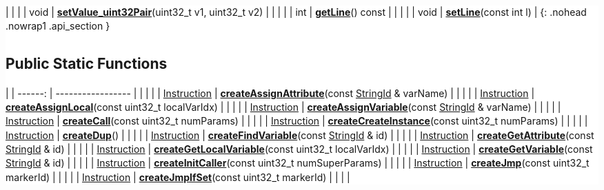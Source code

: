 |  | |
| void | **[setValue_uint32Pair](#classEScript_1_1Instruction_1adb798c08de3df7fd46912f8ca971625a)**(uint32_t v1, uint32_t v2) |
|  | |
| int | **[getLine](#classEScript_1_1Instruction_1a6fc836aeadec042ab12c88a422c4d9d9)**() const |
|  | |
| void | **[setLine](#classEScript_1_1Instruction_1a67d1a957cb7907d324fd4b3c589a435a)**(const int l) |
{: .nohead .nowrap1 .api_section }


## Public Static Functions

|
| ------: | ----------------- |
|  | |
| [Instruction](classEScript_1_1Instruction) | **[createAssignAttribute](#classEScript_1_1Instruction_1ac3c3148ba1d4bd417abdb25c96ca1657)**(const [StringId](classEScript_1_1StringId) & varName) |
|  | |
| [Instruction](classEScript_1_1Instruction) | **[createAssignLocal](#classEScript_1_1Instruction_1af52f3f7363339826375eae872140436d)**(const uint32_t localVarIdx) |
|  | |
| [Instruction](classEScript_1_1Instruction) | **[createAssignVariable](#classEScript_1_1Instruction_1a6b0b1d355a27be2f72ae4d19254ea332)**(const [StringId](classEScript_1_1StringId) & varName) |
|  | |
| [Instruction](classEScript_1_1Instruction) | **[createCall](#classEScript_1_1Instruction_1a9353eaa99bf9c22bcb01c3ac4b889bad)**(const uint32_t numParams) |
|  | |
| [Instruction](classEScript_1_1Instruction) | **[createCreateInstance](#classEScript_1_1Instruction_1ac4540e3638bc77f5ec9af9de43399dae)**(const uint32_t numParams) |
|  | |
| [Instruction](classEScript_1_1Instruction) | **[createDup](#classEScript_1_1Instruction_1a485f56e832c0b648df4ca36ca30accd5)**() |
|  | |
| [Instruction](classEScript_1_1Instruction) | **[createFindVariable](#classEScript_1_1Instruction_1aa9ee0320476977167ff4f5d174e479d3)**(const [StringId](classEScript_1_1StringId) & id) |
|  | |
| [Instruction](classEScript_1_1Instruction) | **[createGetAttribute](#classEScript_1_1Instruction_1af82653a0d6158bce7a75a2003242ad35)**(const [StringId](classEScript_1_1StringId) & id) |
|  | |
| [Instruction](classEScript_1_1Instruction) | **[createGetLocalVariable](#classEScript_1_1Instruction_1afd4ebef72ec923a5f88990df1204ce93)**(const uint32_t localVarIdx) |
|  | |
| [Instruction](classEScript_1_1Instruction) | **[createGetVariable](#classEScript_1_1Instruction_1a183cebef0fa6dea49b16ad69e2aadb77)**(const [StringId](classEScript_1_1StringId) & id) |
|  | |
| [Instruction](classEScript_1_1Instruction) | **[createInitCaller](#classEScript_1_1Instruction_1a07ea1630e4c08f2d8b92f0bfa97a9455)**(const uint32_t numSuperParams) |
|  | |
| [Instruction](classEScript_1_1Instruction) | **[createJmp](#classEScript_1_1Instruction_1a62a9bb7f47b8da827a3c66135ec76663)**(const uint32_t markerId) |
|  | |
| [Instruction](classEScript_1_1Instruction) | **[createJmpIfSet](#classEScript_1_1Instruction_1a74f10efa2978a0e060f2da2e45b1ff53)**(const uint32_t markerId) |
|  | |